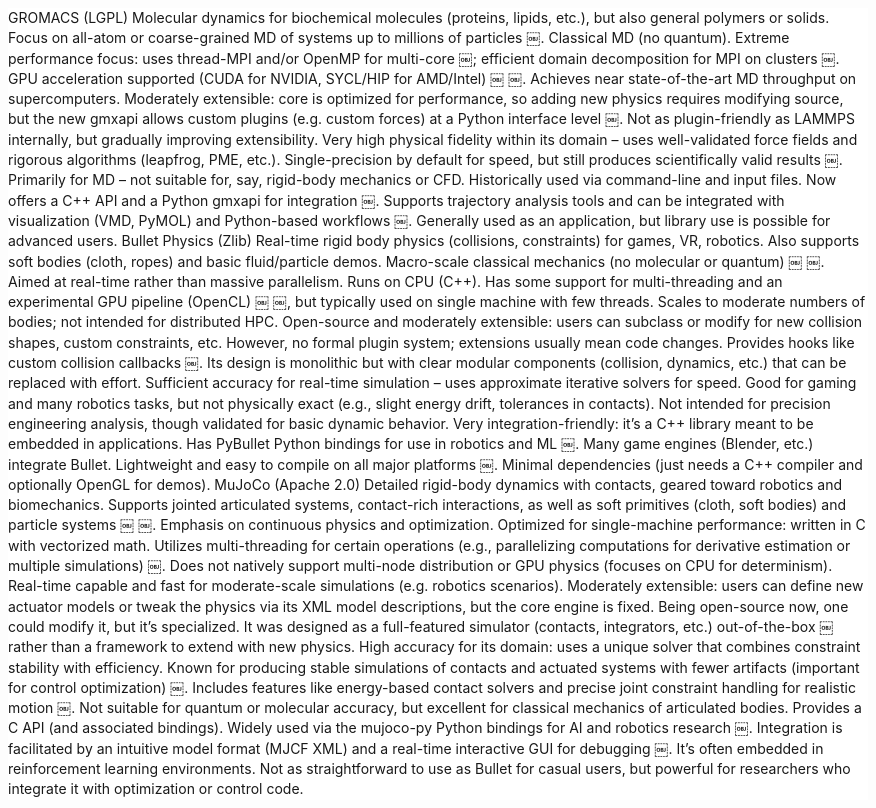 GROMACS (LGPL)	Molecular dynamics for biochemical molecules (proteins, lipids, etc.), but also general polymers or solids. Focus on all-atom or coarse-grained MD of systems up to millions of particles ￼. Classical MD (no quantum).	Extreme performance focus: uses thread-MPI and/or OpenMP for multi-core ￼; efficient domain decomposition for MPI on clusters ￼. GPU acceleration supported (CUDA for NVIDIA, SYCL/HIP for AMD/Intel) ￼ ￼. Achieves near state-of-the-art MD throughput on supercomputers.	Moderately extensible: core is optimized for performance, so adding new physics requires modifying source, but the new gmxapi allows custom plugins (e.g. custom forces) at a Python interface level ￼. Not as plugin-friendly as LAMMPS internally, but gradually improving extensibility.	Very high physical fidelity within its domain – uses well-validated force fields and rigorous algorithms (leapfrog, PME, etc.). Single-precision by default for speed, but still produces scientifically valid results ￼. Primarily for MD – not suitable for, say, rigid-body mechanics or CFD.	Historically used via command-line and input files. Now offers a C++ API and a Python gmxapi for integration ￼. Supports trajectory analysis tools and can be integrated with visualization (VMD, PyMOL) and Python-based workflows ￼. Generally used as an application, but library use is possible for advanced users.
Bullet Physics (Zlib)	Real-time rigid body physics (collisions, constraints) for games, VR, robotics. Also supports soft bodies (cloth, ropes) and basic fluid/particle demos. Macro-scale classical mechanics (no molecular or quantum) ￼ ￼.	Aimed at real-time rather than massive parallelism. Runs on CPU (C++). Has some support for multi-threading and an experimental GPU pipeline (OpenCL) ￼ ￼, but typically used on single machine with few threads. Scales to moderate numbers of bodies; not intended for distributed HPC.	Open-source and moderately extensible: users can subclass or modify for new collision shapes, custom constraints, etc. However, no formal plugin system; extensions usually mean code changes. Provides hooks like custom collision callbacks ￼. Its design is monolithic but with clear modular components (collision, dynamics, etc.) that can be replaced with effort.	Sufficient accuracy for real-time simulation – uses approximate iterative solvers for speed. Good for gaming and many robotics tasks, but not physically exact (e.g., slight energy drift, tolerances in contacts). Not intended for precision engineering analysis, though validated for basic dynamic behavior.	Very integration-friendly: it’s a C++ library meant to be embedded in applications. Has PyBullet Python bindings for use in robotics and ML ￼. Many game engines (Blender, etc.) integrate Bullet. Lightweight and easy to compile on all major platforms ￼. Minimal dependencies (just needs a C++ compiler and optionally OpenGL for demos).
MuJoCo (Apache 2.0)	Detailed rigid-body dynamics with contacts, geared toward robotics and biomechanics. Supports jointed articulated systems, contact-rich interactions, as well as soft primitives (cloth, soft bodies) and particle systems ￼ ￼. Emphasis on continuous physics and optimization.	Optimized for single-machine performance: written in C with vectorized math. Utilizes multi-threading for certain operations (e.g., parallelizing computations for derivative estimation or multiple simulations) ￼. Does not natively support multi-node distribution or GPU physics (focuses on CPU for determinism). Real-time capable and fast for moderate-scale simulations (e.g. robotics scenarios).	Moderately extensible: users can define new actuator models or tweak the physics via its XML model descriptions, but the core engine is fixed. Being open-source now, one could modify it, but it’s specialized. It was designed as a full-featured simulator (contacts, integrators, etc.) out-of-the-box ￼ rather than a framework to extend with new physics.	High accuracy for its domain: uses a unique solver that combines constraint stability with efficiency. Known for producing stable simulations of contacts and actuated systems with fewer artifacts (important for control optimization) ￼. Includes features like energy-based contact solvers and precise joint constraint handling for realistic motion ￼. Not suitable for quantum or molecular accuracy, but excellent for classical mechanics of articulated bodies.	Provides a C API (and associated bindings). Widely used via the mujoco-py Python bindings for AI and robotics research ￼. Integration is facilitated by an intuitive model format (MJCF XML) and a real-time interactive GUI for debugging ￼. It’s often embedded in reinforcement learning environments. Not as straightforward to use as Bullet for casual users, but powerful for researchers who integrate it with optimization or control code.